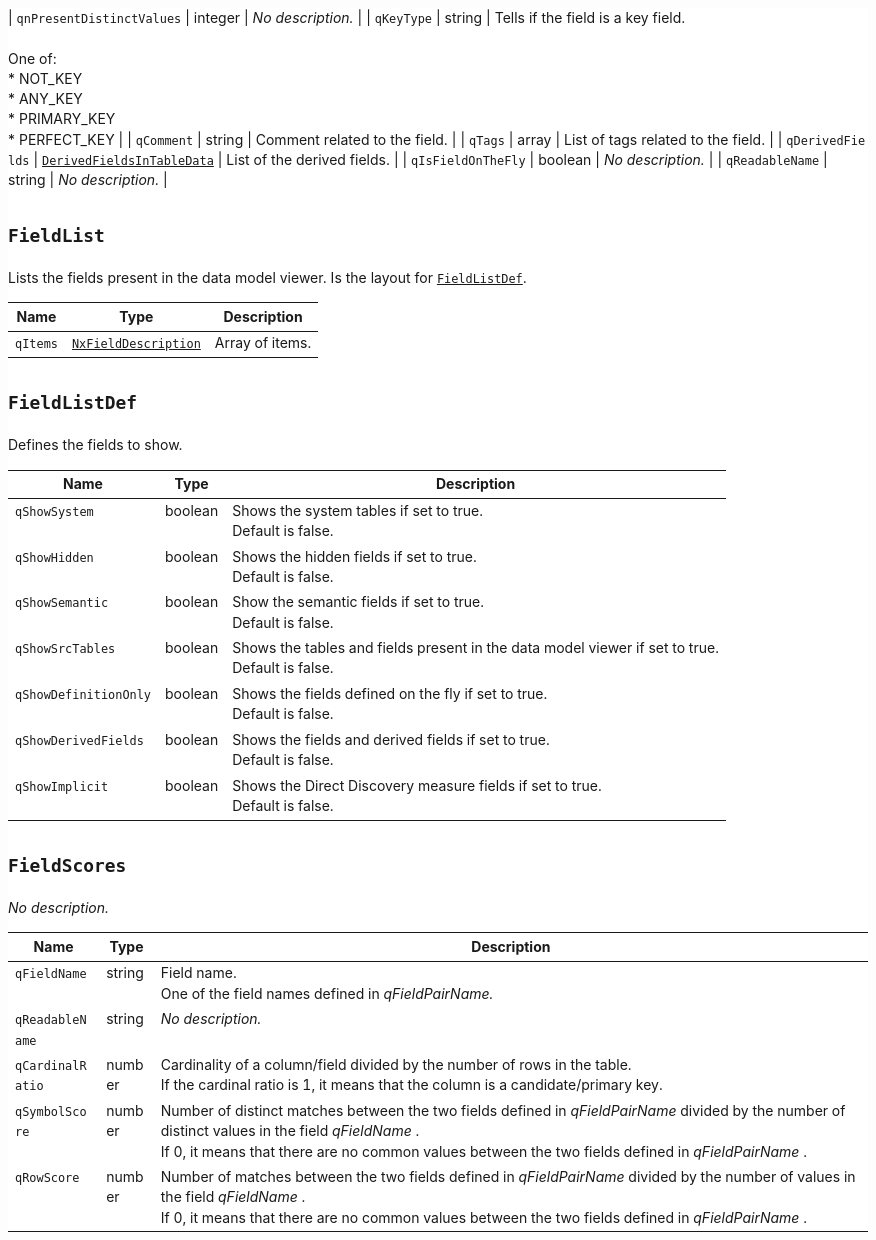 | `qnPresentDistinctValues` | integer | _No description._ |
| `qKeyType` | string | Tells if the field is a key field.<br><br>One of:<br>* NOT_KEY<br>* ANY_KEY<br>* PRIMARY_KEY<br>* PERFECT_KEY |
| `qComment` | string | Comment related to the field. |
| `qTags` | array | List of tags related to the field. |
| `qDerivedFields` | [`DerivedFieldsInTableData`](#derivedfieldsintabledata) | List of the derived fields. |
| `qIsFieldOnTheFly` | boolean | _No description._ |
| `qReadableName` | string | _No description._ |

## `FieldList`

Lists the fields present in the data model viewer. Is the layout for [`FieldListDef`](#fieldlistdef).

| Name | Type | Description |
| ---- | ---- | ----------- |
| `qItems` | [`NxFieldDescription`](#nxfielddescription) | Array of items. |

## `FieldListDef`

Defines the fields to show.

| Name | Type | Description |
| ---- | ---- | ----------- |
| `qShowSystem` | boolean | Shows the system tables if set to true.<br>Default is false. |
| `qShowHidden` | boolean | Shows the hidden fields if set to true.<br>Default is false. |
| `qShowSemantic` | boolean | Show the semantic fields if set to true.<br>Default is false. |
| `qShowSrcTables` | boolean | Shows the tables and fields present in the data model viewer if set to true.<br>Default is false. |
| `qShowDefinitionOnly` | boolean | Shows the fields defined on the fly if set to true.<br>Default is false. |
| `qShowDerivedFields` | boolean | Shows the fields and derived fields if set to true.<br>Default is false. |
| `qShowImplicit` | boolean | Shows the Direct Discovery measure fields if set to true.<br>Default is false. |

## `FieldScores`

_No description._

| Name | Type | Description |
| ---- | ---- | ----------- |
| `qFieldName` | string | Field name.<br>One of the field names defined in _qFieldPairName._ |
| `qReadableName` | string | _No description._ |
| `qCardinalRatio` | number | Cardinality of a column/field divided by the number of rows in the table.<br>If the cardinal ratio is 1, it means that the column is a candidate/primary key. |
| `qSymbolScore` | number | Number of distinct matches between the two fields defined in _qFieldPairName_ divided by the number of distinct values in the field _qFieldName_ .<br>If 0, it means that there are no common values between the two fields defined in _qFieldPairName_ . |
| `qRowScore` | number | Number of matches between the two fields defined in _qFieldPairName_ divided by the number of values in the field _qFieldName_ .<br>If 0, it means that there are no common values between the two fields defined in _qFieldPairName_ . |
